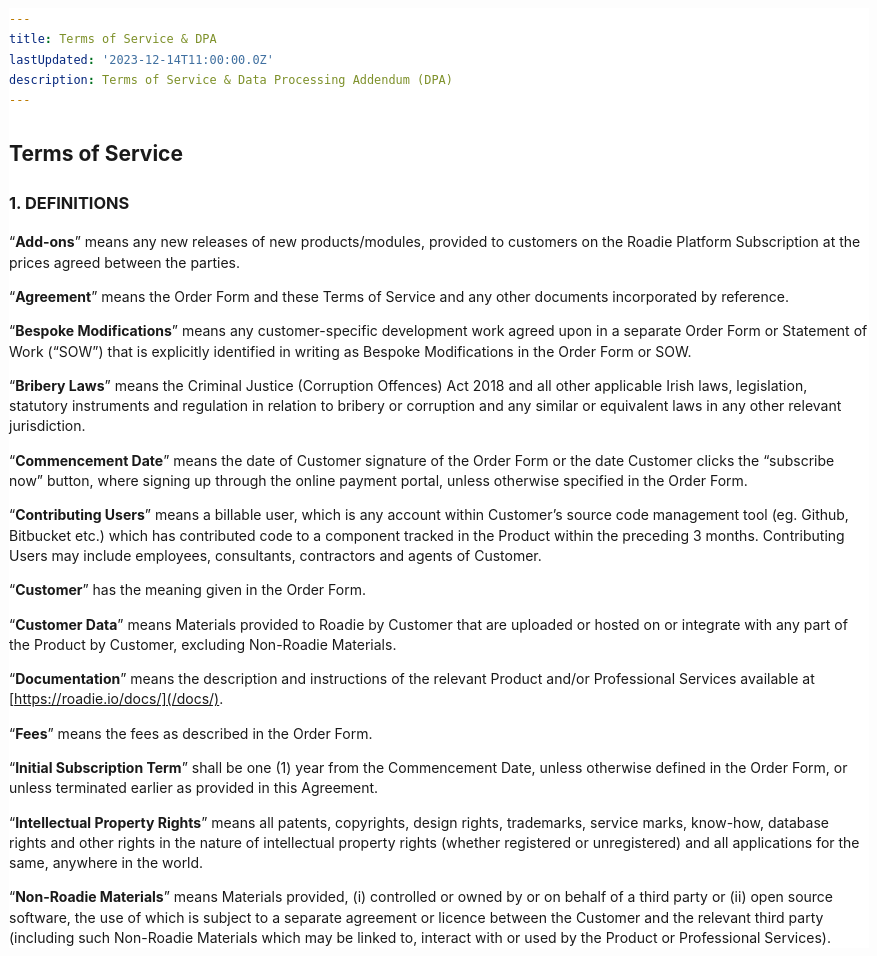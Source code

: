 ```yaml
---
title: Terms of Service & DPA
lastUpdated: '2023-12-14T11:00:00.0Z'
description: Terms of Service & Data Processing Addendum (DPA)
---
```


## **Terms of Service**

### 1. DEFINITIONS

“**Add-ons**” means any new releases of new products/modules, provided to customers on the Roadie Platform Subscription at the prices agreed between the parties.

“**Agreement**” means the Order Form and these Terms of Service and any other documents incorporated by reference.

“**Bespoke Modifications**” means any customer-specific development work agreed upon in a separate Order Form or Statement of Work (“SOW”) that is explicitly identified in writing as Bespoke Modifications in the Order Form or SOW.

“**Bribery Laws**” means the Criminal Justice (Corruption Offences) Act 2018 and all other applicable Irish laws, legislation, statutory instruments and regulation in relation to bribery or corruption and any similar or equivalent laws in any other relevant jurisdiction.

“**Commencement Date**” means the date of Customer signature of the Order Form or the date Customer clicks the “subscribe now” button, where signing up through the online payment portal, unless otherwise specified in the Order Form.

“**Contributing Users**” means a billable user, which is any account within Customer’s source code management tool (eg. Github, Bitbucket etc.) which has contributed code to a component tracked in the Product within the preceding 3 months. Contributing Users may include employees, consultants, contractors and agents of Customer.

“**Customer**” has the meaning given in the Order Form.

“**Customer Data**” means Materials provided to Roadie by Customer that are uploaded or hosted on or integrate with any part of the Product by Customer, excluding Non-Roadie Materials.

“**Documentation**” means the description and instructions of the relevant Product and/or Professional Services available at [https://roadie.io/docs/](/docs/).

“**Fees**” means the fees as described in the Order Form.

“**Initial Subscription Term**” shall be one (1) year from the Commencement Date, unless otherwise defined in the Order Form, or unless terminated earlier as provided in this Agreement.

“**Intellectual Property Rights**” means all patents, copyrights, design rights, trademarks, service marks, know-how, database rights and other rights in the nature of intellectual property rights (whether registered or unregistered) and all applications for the same, anywhere in the world.

“**Non-Roadie Materials**” means Materials provided, (i) controlled or owned by or on behalf of a third party or (ii) open source software, the use of which is subject to a separate agreement or licence between the Customer and the relevant third party (including such Non-Roadie Materials which may be linked to, interact with or used by the Product or Professional Services).

